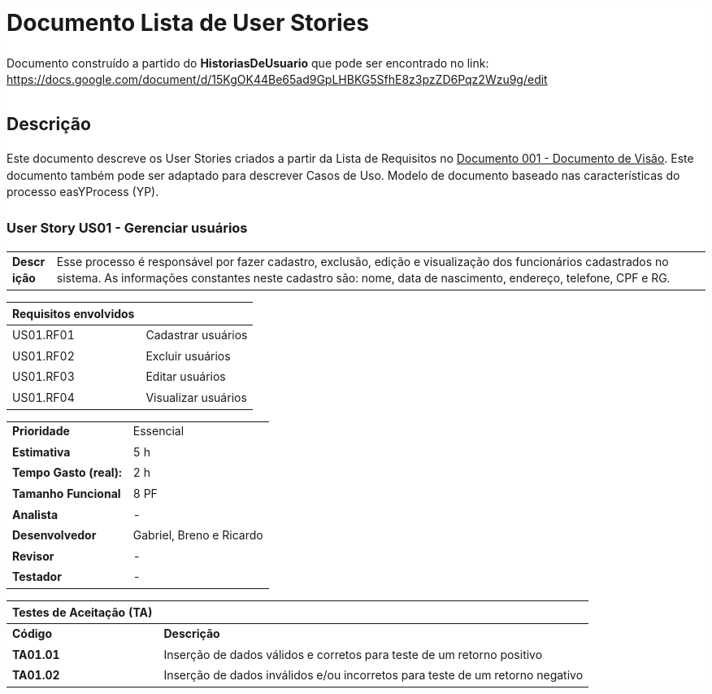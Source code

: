 
# Documento Lista de User Stories

Documento construído a partido do **HistoriasDeUsuario** que pode ser encontrado no
link: https://docs.google.com/document/d/15KgOK44Be65ad9GpLHBKG5SfhE8z3pzZD6Pqz2Wzu9g/edit
## Descrição

Este documento descreve os User Stories criados a partir da Lista de Requisitos no [Documento 001 - Documento de Visão](doc-visao.md). Este documento também pode ser adaptado para descrever Casos de Uso. Modelo de documento baseado nas características do processo easYProcess (YP).

### User Story US01 - Gerenciar usuários

|               |                                                                |
| ------------- | :------------------------------------------------------------- |
| **Descrição** | Esse processo é responsável por fazer cadastro, exclusão, edição e visualização dos funcionários cadastrados no sistema. As informações constantes neste cadastro são: nome, data de nascimento, endereço, telefone, CPF e RG. |

| **Requisitos envolvidos** |                                                    |
| ------------- | :------------------------------------------------------------- |
| US01.RF01          | Cadastrar usuários |
| US01.RF02          | Excluir usuários |
| US01.RF03          | Editar usuários |
| US01.RF04          | Visualizar usuários |

|                           |                                     |
| ------------------------- | ----------------------------------- | 
| **Prioridade**            | Essencial                           | 
| **Estimativa**            | 5 h                                 | 
| **Tempo Gasto (real):**   | 2 h                                 | 
| **Tamanho Funcional**     | 8 PF                                | 
| **Analista**              | -                             | 
| **Desenvolvedor**         | Gabriel, Breno e Ricardo                                  | 
| **Revisor**               | -                               | 
| **Testador**              | -                                | 



| Testes de Aceitação (TA) |  |
| ----------- | --------- |
| **Código**     | **Descrição** |
| **TA01.01** |  Inserção de dados válidos e corretos para teste de um retorno positivo|
| **TA01.02** |  Inserção de dados inválidos e/ou incorretos para teste de um retorno negativo|
